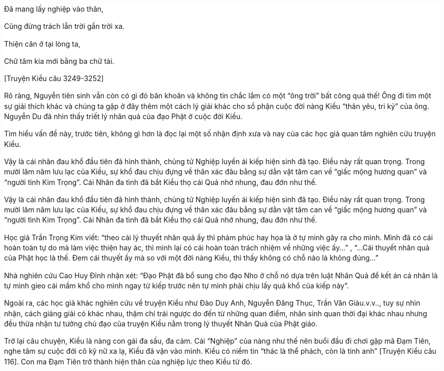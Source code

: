 

Đã mang lấy nghiệp vào thân,



Cũng đừng trách lẫn trời gần trời xa.



Thiện căn ở tại lòng ta,



Chữ tâm kia mới bằng ba chữ tài.



[Truyện Kiều câu 3249-3252]



Rõ ràng, Nguyễn tiên sinh vẫn còn có gì đó băn khoăn và không tin chắc lắm có một “ông trời” bất công quá thế! Ông đi tìm một sự giải thích khác và chúng ta gặp ở đây thêm một cách lý giải khác cho số phận cuộc đời nàng Kiều “thân yêu, tri kỷ” của ông. Nguyễn Du đã nhìn thấy triết lý nhân quả của đạo Phật ở cuộc đời Kiều.



Tìm hiểu vấn đề này, trước tiên, không gì hơn là đọc lại một số nhận định xưa và nay của các học giả quan tâm nghiên cứu truyện Kiều.



Vậy là cái nhân đau khổ đầu tiên đã hình thành, chủng tử Nghiệp luyến ái kiếp hiện sinh đã tạo. Điều này rất quan trọng. Trong mười lăm năm lưu lạc của Kiều, sự khổ đau chịu đựng về thân xác đâu bằng sự dằn vặt tâm can về “giấc mộng hương quan” và “người tình Kim Trọng”. Cái Nhân đa tình đã bắt Kiều thọ cái Quả nhớ nhung, đau đớn như thế.

Vậy là cái nhân đau khổ đầu tiên đã hình thành, chủng tử Nghiệp luyến ái kiếp hiện sinh đã tạo. Điều này rất quan trọng. Trong mười lăm năm lưu lạc của Kiều, sự khổ đau chịu đựng về thân xác đâu bằng sự dằn vặt tâm can về “giấc mộng hương quan” và “người tình Kim Trọng”. Cái Nhân đa tình đã bắt Kiều thọ cái Quả nhớ nhung, đau đớn như thế.

Học giả Trần Trọng Kim viết: “theo cái lý thuyết nhân quả ấy thì phàm phúc hay họa là ở tự mình gây ra cho mình. Mình đã có cái hoàn toàn tự do mà làm việc thiện hay ác, thì mình lại có cái hoàn toàn trách nhiệm về những việc ấy…” , “…Cái thuyết nhân quả của Phật học là thế. Đem cái thuyết ấy mà so với một đời nàng Kiều, thì thấy không có chỗ nào là không đúng…”



Nhà nghiên cứu Cao Huy Đỉnh nhận xét: “Đạo Phật đã bổ sung cho đạo Nho ở chỗ nó dựa trên luật Nhân Quả để kết án cá nhân là tự mình gieo cái mầm khổ cho mình ngay từ kiếp trước nên tự mình phải chịu lấy quả khổ của kiếp này”.



Ngoài ra, các học giả khác nghiên cứu về truyện Kiều như Đào Duy Anh, Nguyễn Đăng Thục, Trần Văn Giàu.v.v.., tuy sự nhìn nhận, cách giảng giải có khác nhau, thậm chí trái ngược do đến từ những quan điểm, nhân sinh quan thời đại khác nhau nhưng đều thừa nhận tư tưởng chủ đạo của truyện Kiều nằm trong lý thuyết Nhân Quả của Phật giáo.



Trở lại câu chuyện, Kiều là nàng con gái đa sầu, đa cảm. Cái “Nghiệp” của nàng như thế nên buổi đầu đi chơi gặp mã Đạm Tiên, nghe tâm sự cuộc đời cô kỹ nữ xa lạ, Kiều đã vận vào mình. Kiều có niềm tin “thác là thể phách, còn là tinh anh” [Truyện Kiều câu 116]. Con ma Đạm Tiên trở thành hiện thân của nghiệp lực theo Kiều từ đó.

